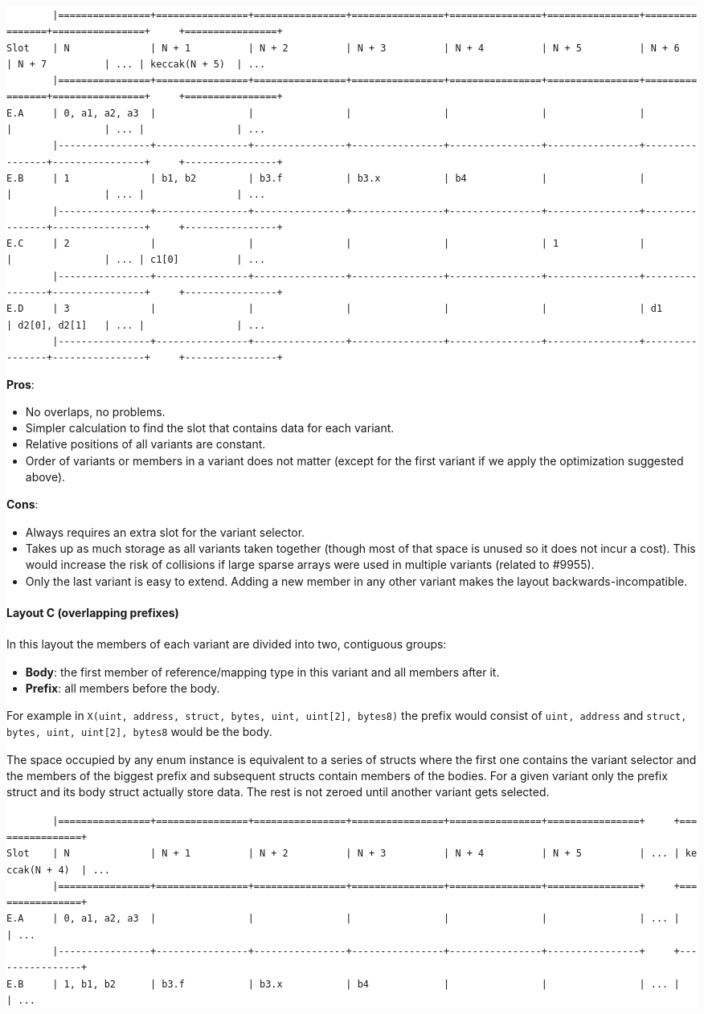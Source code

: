 ```
        |================+================+================+================+================+================+================+================+     +================+
Slot    | N              | N + 1          | N + 2          | N + 3          | N + 4          | N + 5          | N + 6          | N + 7          | ... | keccak(N + 5)  | ...
        |================+================+================+================+================+================+================+================+     +================+
E.A     | 0, a1, a2, a3  |                |                |                |                |                |                |                | ... |                | ...
        |----------------+----------------+----------------+----------------+----------------+----------------+----------------+----------------+     +----------------+
E.B     | 1              | b1, b2         | b3.f           | b3.x           | b4             |                |                |                | ... |                | ...
        |----------------+----------------+----------------+----------------+----------------+----------------+----------------+----------------+     +----------------+
E.C     | 2              |                |                |                |                | 1              |                |                | ... | c1[0]          | ...
        |----------------+----------------+----------------+----------------+----------------+----------------+----------------+----------------+     +----------------+
E.D     | 3              |                |                |                |                |                | d1             | d2[0], d2[1]   | ... |                | ...
        |----------------+----------------+----------------+----------------+----------------+----------------+----------------+----------------+     +----------------+
```

**Pros**:
- No overlaps, no problems.
- Simpler calculation to find the slot that contains data for each variant.
- Relative positions of all variants are constant.
- Order of variants or members in a variant does not matter (except for the first variant if we apply the optimization suggested above).

**Cons**:
- Always requires an extra slot for the variant selector.
- Takes up as much storage as all variants taken together (though most of that space is unused so it does not incur a cost). This would increase the risk of collisions if large sparse arrays were used in multiple variants (related to #9955).
- Only the last variant is easy to extend. Adding a new member in any other variant makes the layout backwards-incompatible.

#### Layout C (overlapping prefixes)
In this layout the members of each variant are divided into two, contiguous groups:
- **Body**: the first member of reference/mapping type in this variant and all members after it.
- **Prefix**: all members before the body.

For example in `X(uint, address, struct, bytes, uint, uint[2], bytes8)` the prefix would consist of `uint, address` and `struct, bytes, uint, uint[2], bytes8` would be the body.

The space occupied by any enum instance is equivalent to a series of structs where the first one contains the variant selector and the members of the biggest prefix and subsequent structs contain members of the bodies. For a given variant only the prefix struct and its body struct actually store data. The rest is not zeroed until another variant gets selected.

```
        |================+================+================+================+================+================+     +================+
Slot    | N              | N + 1          | N + 2          | N + 3          | N + 4          | N + 5          | ... | keccak(N + 4)  | ...
        |================+================+================+================+================+================+     +================+
E.A     | 0, a1, a2, a3  |                |                |                |                |                | ... |                | ...
        |----------------+----------------+----------------+----------------+----------------+----------------+     +----------------+
E.B     | 1, b1, b2      | b3.f           | b3.x           | b4             |                |                | ... |                | ...
```